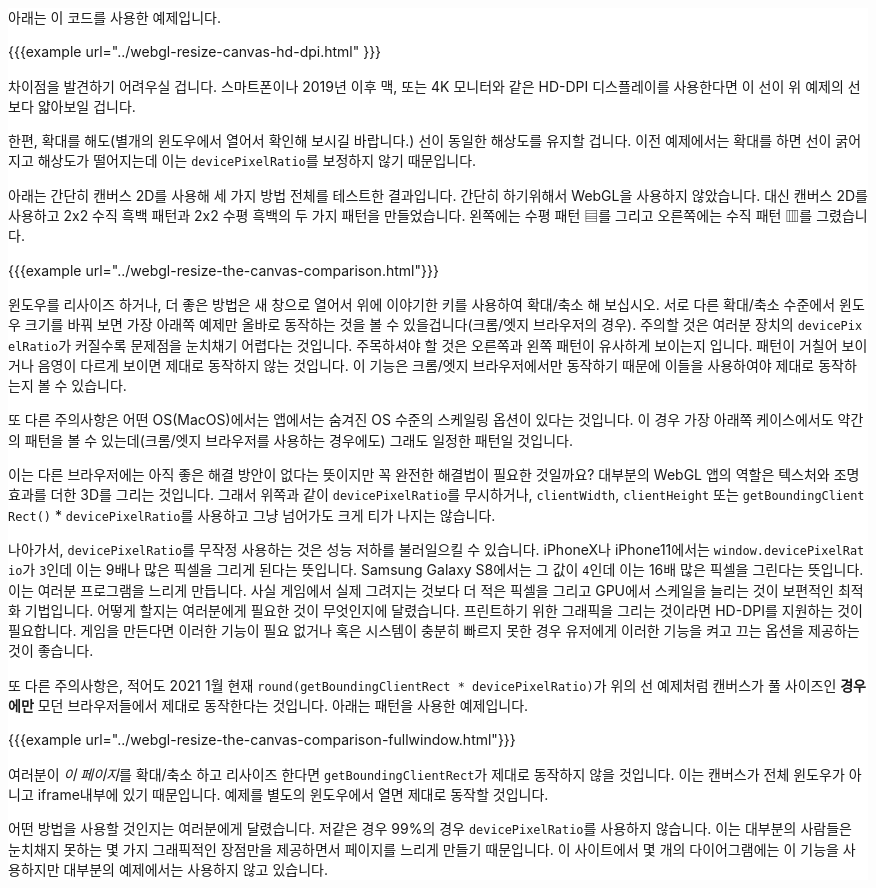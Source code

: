 ```js
```

아래는 이 코드를 사용한 예제입니다.

{{{example url="../webgl-resize-canvas-hd-dpi.html" }}}

차이점을 발견하기 어려우실 겁니다.
스마트폰이나 2019년 이후 맥, 또는 4K 모니터와 같은 HD-DPI 디스플레이를 사용한다면 이 선이 위 예제의 선보다 얇아보일 겁니다.

한편, 확대를 해도(별개의 윈도우에서 열어서 확인해 보시길 바랍니다.) 선이 동일한 해상도를 유지할 겁니다.
이전 예제에서는 확대를 하면 선이 굵어지고 해상도가 떨어지는데 이는 `devicePixelRatio`를 보정하지 않기 때문입니다.

아래는 간단히 캔버스 2D를 사용해 세 가지 방법 전체를 테스트한 결과입니다.
간단히 하기위해서 WebGL을 사용하지 않았습니다. 대신 캔버스 2D를 사용하고 
2x2 수직 흑백 패턴과 2x2 수평 흑백의 두 가지 패턴을 만들었습니다.
왼쪽에는 수평 패턴 ▤를 그리고 오른쪽에는 수직 패턴 ▥를 그렸습니다.

{{{example url="../webgl-resize-the-canvas-comparison.html"}}}

윈도우를 리사이즈 하거나, 더 좋은 방법은 새 창으로 열어서 위에 이야기한 키를 사용하여 확대/축소 해 보십시오.
서로 다른 확대/축소 수준에서 윈도우 크기를 바꿔 보면 가장 아래쪽 예제만 올바로 동작하는 것을 볼 수 있을겁니다(크롬/엣지 브라우저의 경우).
주의할 것은 여러분 장치의 `devicePixelRatio`가 커질수록 문제점을 눈치채기 어렵다는 것입니다.
주목하셔야 할 것은 오른쪽과 왼쪽 패턴이 유사하게 보이는지 입니다.
패턴이 거칠어 보이거나 음영이 다르게 보이면 제대로 동작하지 않는 것입니다.
이 기능은 크롬/엣지 브라우저에서만 동작하기 때문에 이들을 사용하여야 제대로 동작하는지 볼 수 있습니다.

또 다른 주의사항은 어떤 OS(MacOS)에서는 앱에서는 숨겨진 OS 수준의 스케일링 옵션이 있다는 것입니다.
이 경우 가장 아래쪽 케이스에서도 약간의 패턴을 볼 수 있는데(크롬/엣지 브라우저를 사용하는 경우에도) 그래도 일정한 패턴일 것입니다.

이는 다른 브라우저에는 아직 좋은 해결 방안이 없다는 뜻이지만 꼭 완전한 해결법이 필요한 것일까요?
대부분의 WebGL 앱의 역할은 텍스처와 조명 효과를 더한 3D를 그리는 것입니다.
그래서 위쪽과 같이 `devicePixelRatio`를 무시하거나, `clientWidth`, `clientHeight` 또는 `getBoundingClientRect()` * `devicePixelRatio`를 사용하고 
그냥 넘어가도 크게 티가 나지는 않습니다.

나아가서, `devicePixelRatio`를 무작정 사용하는 것은 성능 저하를 불러일으킬 수 있습니다.
iPhoneX나 iPhone11에서는 <code>window.devicePixelRatio</code>가 <code>3</code>인데 
이는 9배나 많은 픽셀을 그리게 된다는 뜻입니다.
Samsung Galaxy S8에서는 그 값이 <code>4</code>인데 이는 16배 많은 픽셀을 그린다는 뜻입니다.
이는 여러분 프로그램을 느리게 만듭니다. 사실 게임에서 실제 그려지는 것보다 더 적은 픽셀을 그리고 GPU에서 스케일을 늘리는 것이 보편적인 최적화 기법입니다.
어떻게 할지는 여러분에게 필요한 것이 무엇인지에 달렸습니다.
프린트하기 위한 그래픽을 그리는 것이라면 HD-DPI를 지원하는 것이 필요합니다.
게임을 만든다면 이러한 기능이 필요 없거나 혹은 시스템이 충분히 빠르지 못한 경우 유저에게 이러한 기능을 켜고 끄는 옵션을 제공하는 것이 좋습니다.
 
또 다른 주의사항은, 적어도 2021 1월 현재 `round(getBoundingClientRect * devicePixelRatio)`가 위의 선 예제처럼 
캔버스가 풀 사이즈인 **경우에만** 모던 브라우저들에서 제대로 동작한다는 것입니다.
아래는 패턴을 사용한 예제입니다.

{{{example url="../webgl-resize-the-canvas-comparison-fullwindow.html"}}}

여러분이 *이 페이지*를 확대/축소 하고 리사이즈 한다면 `getBoundingClientRect`가 제대로 동작하지 않을 것입니다.
이는 캔버스가 전체 윈도우가 아니고 iframe내부에 있기 때문입니다.
예제를 별도의 윈도우에서 열면 제대로 동작할 것입니다.

어떤 방법을 사용할 것인지는 여러분에게 달렸습니다.
저같은 경우 99%의 경우 `devicePixelRatio`를 사용하지 않습니다.
이는 대부분의 사람들은 눈치채지 못하는 몇 가지 그래픽적인 장점만을 제공하면서 페이지를 느리게 만들기 때문입니다.
이 사이트에서 몇 개의 다이어그램에는 이 기능을 사용하지만 대부분의 예제에서는 사용하지 않고 있습니다.
